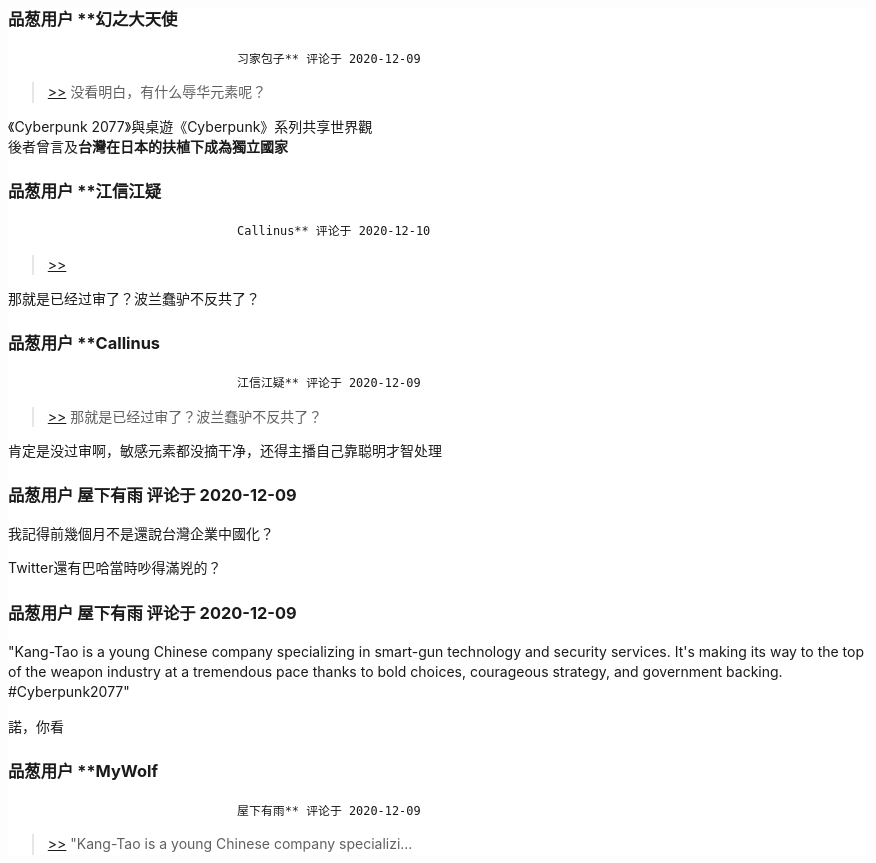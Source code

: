 

            
### 品葱用户 **幻之大天使				
									习家包子** 评论于 2020-12-09
        
> [\>>]( "/article/item_id-561328#") 没看明白，有什么辱华元素呢？

  
《Cyberpunk 2077》與桌遊《Cyberpunk》系列共享世界觀  
後者曾言及**台灣在日本的扶植下成為獨立國家**
        


            
### 品葱用户 **江信江疑				
									Callinus** 评论于 2020-12-10
        
> [\>>]( "/article/item_id-561146#")

  
  
那就是已经过审了？波兰蠢驴不反共了？
        


            
### 品葱用户 **Callinus				
									江信江疑** 评论于 2020-12-09
        
> [\>>]( "/article/item_id-561339#") 那就是已经过审了？波兰蠢驴不反共了？

  
  
肯定是没过审啊，敏感元素都没摘干净，还得主播自己靠聪明才智处理
        


            
### 品葱用户 **屋下有雨** 评论于 2020-12-09
        
我記得前幾個月不是還說台灣企業中國化？  
  
Twitter還有巴哈當時吵得滿兇的？
        


            
### 品葱用户 **屋下有雨** 评论于 2020-12-09
        
"Kang-Tao is a young Chinese company specializing in smart-gun technology and security services. It's making its way to the top of the weapon industry at a tremendous pace thanks to bold choices, courageous strategy, and government backing. #Cyberpunk2077"  
  
諾，你看
        


            
### 品葱用户 **MyWolf				
									屋下有雨** 评论于 2020-12-09
        
> [\>>]( "/article/item_id-561369#") "Kang-Tao is a young Chinese company specializi...

  